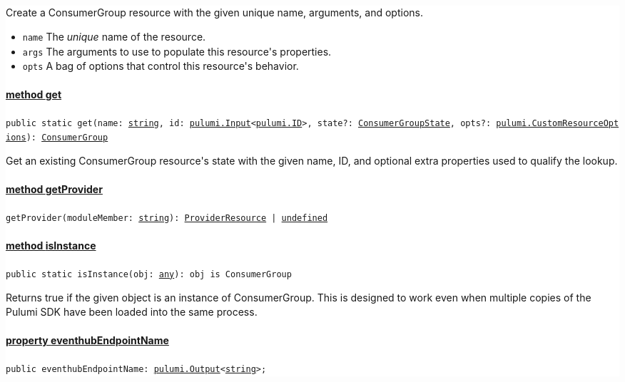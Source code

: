 Create a ConsumerGroup resource with the given unique name, arguments, and options.

* `name` The _unique_ name of the resource.
* `args` The arguments to use to populate this resource&#39;s properties.
* `opts` A bag of options that control this resource&#39;s behavior.

<h4 class="pdoc-member-header" id="ConsumerGroup-get">
<a class="pdoc-child-name" href="https://github.com/pulumi/pulumi-azure/blob/38f39deade34d0e187626f1cb68bf0835bc2c2d0/sdk/nodejs/iot/consumerGroup.ts#L47">method <b>get</b></a>
</h4>


<pre class="highlight"><code><span class='kd'>public static </span>get(name: <span class='kd'><a href='https://developer.mozilla.org/en-US/docs/Web/JavaScript/Reference/Global_Objects/String'>string</a></span>, id: <a href='/docs/reference/pkg/nodejs/pulumi/pulumi/#Input'>pulumi.Input</a>&lt;<a href='/docs/reference/pkg/nodejs/pulumi/pulumi/#ID'>pulumi.ID</a>&gt;, state?: <a href='#ConsumerGroupState'>ConsumerGroupState</a>, opts?: <a href='/docs/reference/pkg/nodejs/pulumi/pulumi/#CustomResourceOptions'>pulumi.CustomResourceOptions</a>): <a href='#ConsumerGroup'>ConsumerGroup</a></code></pre>


Get an existing ConsumerGroup resource's state with the given name, ID, and optional extra
properties used to qualify the lookup.

<h4 class="pdoc-member-header" id="ConsumerGroup-getProvider">
<a class="pdoc-child-name" href="https://github.com/pulumi/pulumi-azure/blob/38f39deade34d0e187626f1cb68bf0835bc2c2d0/sdk/nodejs/iot/consumerGroup.ts#L37">method <b>getProvider</b></a>
</h4>


<pre class="highlight"><code><span class='kd'></span>getProvider(moduleMember: <span class='kd'><a href='https://developer.mozilla.org/en-US/docs/Web/JavaScript/Reference/Global_Objects/String'>string</a></span>): <a href='/docs/reference/pkg/nodejs/pulumi/pulumi/#ProviderResource'>ProviderResource</a> | <span class='kd'><a href='https://developer.mozilla.org/en-US/docs/Web/JavaScript/Reference/Global_Objects/undefined'>undefined</a></span></code></pre>

<h4 class="pdoc-member-header" id="ConsumerGroup-isInstance">
<a class="pdoc-child-name" href="https://github.com/pulumi/pulumi-azure/blob/38f39deade34d0e187626f1cb68bf0835bc2c2d0/sdk/nodejs/iot/consumerGroup.ts#L58">method <b>isInstance</b></a>
</h4>


<pre class="highlight"><code><span class='kd'>public static </span>isInstance(obj: <span class='kd'><a href='https://www.typescriptlang.org/docs/handbook/basic-types.html#any'>any</a></span>): obj is ConsumerGroup</code></pre>


Returns true if the given object is an instance of ConsumerGroup.  This is designed to work even
when multiple copies of the Pulumi SDK have been loaded into the same process.

<h4 class="pdoc-member-header" id="ConsumerGroup-eventhubEndpointName">
<a class="pdoc-child-name" href="https://github.com/pulumi/pulumi-azure/blob/38f39deade34d0e187626f1cb68bf0835bc2c2d0/sdk/nodejs/iot/consumerGroup.ts#L68">property <b>eventhubEndpointName</b></a>
</h4>

<pre class="highlight"><code><span class='kd'>public </span>eventhubEndpointName: <a href='/docs/reference/pkg/nodejs/pulumi/pulumi/#Output'>pulumi.Output</a>&lt;<span class='kd'><a href='https://developer.mozilla.org/en-US/docs/Web/JavaScript/Reference/Global_Objects/String'>string</a></span>&gt;;</code></pre>
